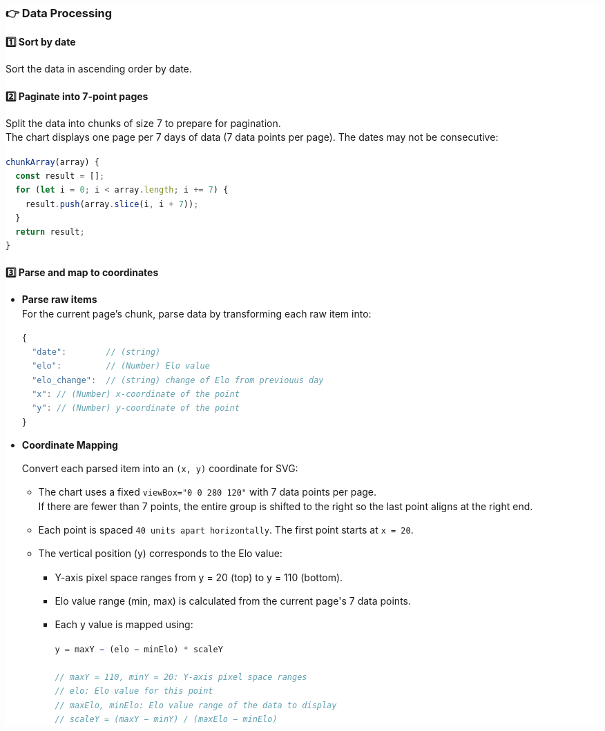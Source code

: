 ### 👉 Data Processing

#### 1️⃣ Sort by date

Sort the data in ascending order by date.

#### 2️⃣ Paginate into 7-point pages

Split the data into chunks of size 7 to prepare for pagination.    
The chart displays one page per 7 days of data (7 data points per page). The dates may not be consecutive:  

```js
chunkArray(array) {
  const result = [];
  for (let i = 0; i < array.length; i += 7) {
    result.push(array.slice(i, i + 7));
  }
  return result;
}
```

#### 3️⃣ Parse and map to coordinates

- **Parse raw items**   
	For the current page’s chunk, parse data by transforming each raw item into:
	```js
	{
	  "date":        // (string)
	  "elo":         // (Number) Elo value
	  "elo_change":  // (string) change of Elo from previouus day 
	  "x": // (Number) x-coordinate of the point
	  "y": // (Number) y-coordinate of the point
	}
	```

- **Coordinate Mapping**

	Convert each parsed item into an `(x, y)` coordinate for SVG:   
	- The chart uses a fixed `viewBox="0 0 280 120"` with 7 data points per page.   
		If there are fewer than 7 points, the entire group is shifted to the right so the last point aligns at the right end.

	- Each point is spaced `40 units apart horizontally`. The first point starts at `x = 20`.

	- The vertical position (y) corresponds to the Elo value:
		- Y-axis pixel space ranges from y = 20 (top) to y = 110 (bottom).
		- Elo value range (min, max) is calculated from the current page's 7 data points.

		- Each y value is mapped using:
			```js
			y = maxY − (elo − minElo) * scaleY

			// maxY = 110, minY = 20: Y-axis pixel space ranges
			// elo: Elo value for this point
			// maxElo, minElo: Elo value range of the data to display
			// scaleY = (maxY − minY) / (maxElo − minElo)
			```
